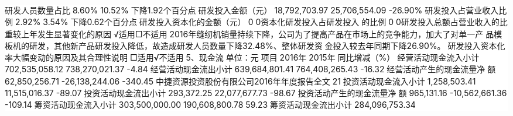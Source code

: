 研发人员数量占比
8.60%
10.52%
下降1.92个百分点
研发投入金额（元）
18,792,703.97
25,706,554.09
-26.90%
研发投入占营业收入比例
2.92%
3.54%
下降0.62个百分点
研发投入资本化的金额（元）
0
0资本化研发投入占研发投入
的比例
0
0研发投入总额占营业收入的比重较上年发生显著变化的原因
√适用□不适用
2016年缝纫机销量持续下降，公司为了提高产品在市场上的竞争能力，加大了对单一产
品模板机的研发，其他新产品研发投入降低，故造成研发人员数量下降32.48%、整体研发资
金投入较去年同期下降26.90%。
研发投入资本化率大幅变动的原因及其合理性说明
□适用√不适用
5、现金流
单位：元
项目
2016年
2015年
同比增减（%）
经营活动现金流入小计
702,535,058.12
738,270,021.37
-4.84
经营活动现金流出小计
639,684,801.41
764,408,265.43
-16.32
经营活动产生的现金流量净
额
62,850,256.71
-26,138,244.06
-340.45
中捷资源投资股份有限公司2016年年度报告全文
21
投资活动现金流入小计
1,258,503.41
11,515,016.37
-89.07
投资活动现金流出小计
293,372.25
22,077,677.73
-98.67
投资活动产生的现金流量净
额
965,131.16
-10,562,661.36
-109.14
筹资活动现金流入小计
303,500,000.00
190,608,800.78
59.23
筹资活动现金流出小计
284,096,753.34